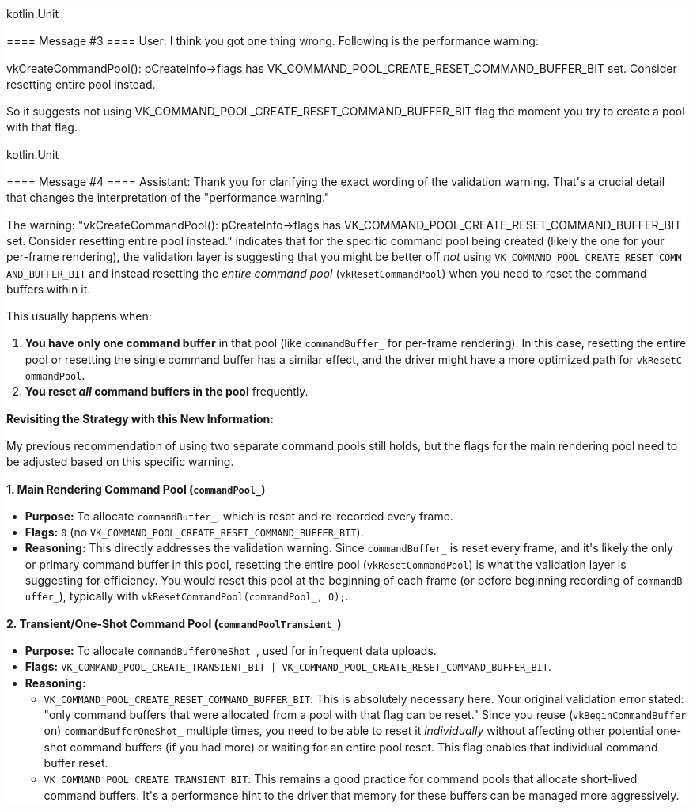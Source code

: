 kotlin.Unit

==== Message #3 ====
User: 
I think you got one thing wrong. Following is the performance warning:

vkCreateCommandPool(): pCreateInfo->flags has VK_COMMAND_POOL_CREATE_RESET_COMMAND_BUFFER_BIT set. Consider resetting entire pool instead.

So it suggests not using VK_COMMAND_POOL_CREATE_RESET_COMMAND_BUFFER_BIT flag the moment you try to create a pool with that flag.

kotlin.Unit

==== Message #4 ====
Assistant: 
Thank you for clarifying the exact wording of the validation warning. That's a crucial detail that changes the interpretation of the "performance warning."

The warning: "vkCreateCommandPool(): pCreateInfo->flags has VK_COMMAND_POOL_CREATE_RESET_COMMAND_BUFFER_BIT set. Consider resetting entire pool instead." indicates that for the specific command pool being created (likely the one for your per-frame rendering), the validation layer is suggesting that you might be better off *not* using `VK_COMMAND_POOL_CREATE_RESET_COMMAND_BUFFER_BIT` and instead resetting the *entire command pool* (`vkResetCommandPool`) when you need to reset the command buffers within it.

This usually happens when:
1.  **You have only one command buffer** in that pool (like `commandBuffer_` for per-frame rendering). In this case, resetting the entire pool or resetting the single command buffer has a similar effect, and the driver might have a more optimized path for `vkResetCommandPool`.
2.  **You reset *all* command buffers in the pool** frequently.

**Revisiting the Strategy with this New Information:**

My previous recommendation of using two separate command pools still holds, but the flags for the main rendering pool need to be adjusted based on this specific warning.

**1. Main Rendering Command Pool (`commandPool_`)**
*   **Purpose:** To allocate `commandBuffer_`, which is reset and re-recorded every frame.
*   **Flags:** `0` (no `VK_COMMAND_POOL_CREATE_RESET_COMMAND_BUFFER_BIT`).
*   **Reasoning:** This directly addresses the validation warning. Since `commandBuffer_` is reset every frame, and it's likely the only or primary command buffer in this pool, resetting the entire pool (`vkResetCommandPool`) is what the validation layer is suggesting for efficiency. You would reset this pool at the beginning of each frame (or before beginning recording of `commandBuffer_`), typically with `vkResetCommandPool(commandPool_, 0);`.

**2. Transient/One-Shot Command Pool (`commandPoolTransient_`)**
*   **Purpose:** To allocate `commandBufferOneShot_`, used for infrequent data uploads.
*   **Flags:** `VK_COMMAND_POOL_CREATE_TRANSIENT_BIT | VK_COMMAND_POOL_CREATE_RESET_COMMAND_BUFFER_BIT`.
*   **Reasoning:**
    *   `VK_COMMAND_POOL_CREATE_RESET_COMMAND_BUFFER_BIT`: This is absolutely necessary here. Your original validation error stated: "only command buffers that were allocated from a pool with that flag can be reset." Since you reuse (`vkBeginCommandBuffer` on) `commandBufferOneShot_` multiple times, you need to be able to reset it *individually* without affecting other potential one-shot command buffers (if you had more) or waiting for an entire pool reset. This flag enables that individual command buffer reset.
    *   `VK_COMMAND_POOL_CREATE_TRANSIENT_BIT`: This remains a good practice for command pools that allocate short-lived command buffers. It's a performance hint to the driver that memory for these buffers can be managed more aggressively.
